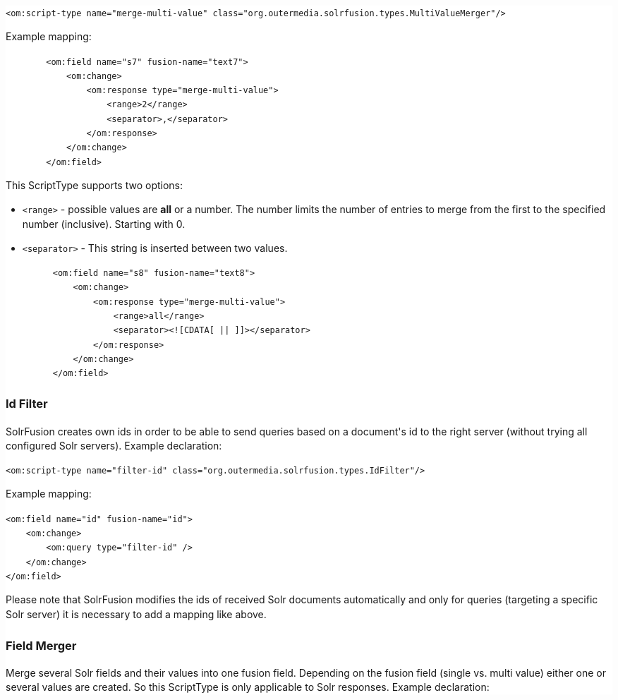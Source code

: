     <om:script-type name="merge-multi-value" class="org.outermedia.solrfusion.types.MultiValueMerger"/>

Example mapping:

            <om:field name="s7" fusion-name="text7">
                <om:change>
                    <om:response type="merge-multi-value">
                        <range>2</range>
                        <separator>,</separator>
                    </om:response>
                </om:change>
            </om:field>
            
This ScriptType supports two options:  

* `<range>` - possible values are __all__ or a number. The number limits the number of entries to merge from the first to the 
    specified number (inclusive). Starting with 0.
* `<separator>` - This string is inserted between two values.

            <om:field name="s8" fusion-name="text8">
                <om:change>
                    <om:response type="merge-multi-value">
                        <range>all</range>
                        <separator><![CDATA[ || ]]></separator>
                    </om:response>
                </om:change>
            </om:field>

### Id Filter
SolrFusion creates own ids in order to be able to send queries based on a document's id to the right server (without
trying all configured Solr servers).
Example declaration:

    <om:script-type name="filter-id" class="org.outermedia.solrfusion.types.IdFilter"/>

Example mapping:

    <om:field name="id" fusion-name="id">
        <om:change>
            <om:query type="filter-id" />
        </om:change>
    </om:field>
    
Please note that SolrFusion modifies the ids of received Solr documents automatically and only for queries (targeting a 
specific Solr server) it is necessary to add a mapping like above.

### Field Merger
Merge several Solr fields and their values into one fusion field. Depending on the fusion field (single vs. multi value) 
either one or several values are created. So this ScriptType is only applicable to Solr responses.
Example declaration:
